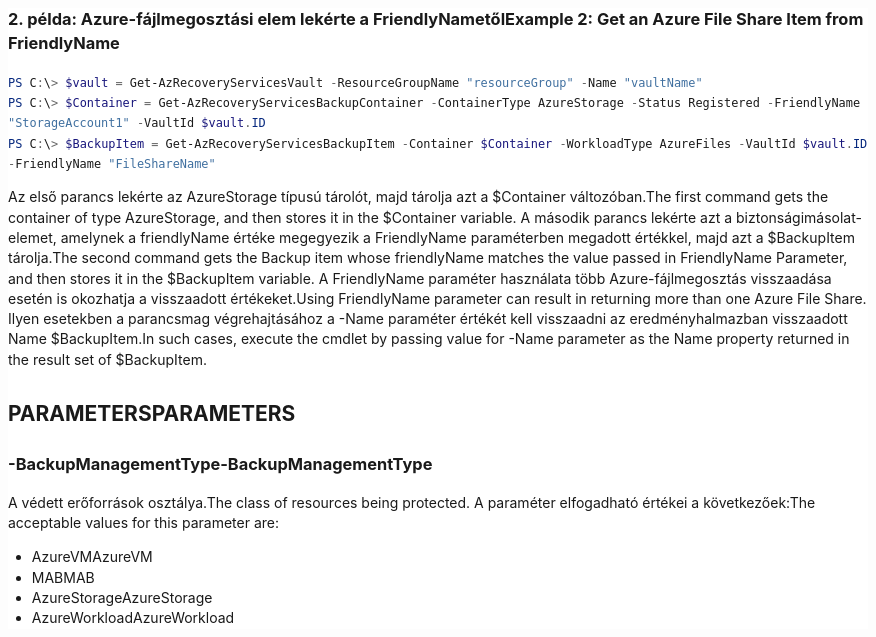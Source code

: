 ### <span data-ttu-id="89721-117">2. példa: Azure-fájlmegosztási elem lekérte a FriendlyNametől</span><span class="sxs-lookup"><span data-stu-id="89721-117">Example 2: Get an Azure File Share Item from FriendlyName</span></span>

```powershell
PS C:\> $vault = Get-AzRecoveryServicesVault -ResourceGroupName "resourceGroup" -Name "vaultName"
PS C:\> $Container = Get-AzRecoveryServicesBackupContainer -ContainerType AzureStorage -Status Registered -FriendlyName "StorageAccount1" -VaultId $vault.ID
PS C:\> $BackupItem = Get-AzRecoveryServicesBackupItem -Container $Container -WorkloadType AzureFiles -VaultId $vault.ID -FriendlyName "FileShareName"
```

<span data-ttu-id="89721-118">Az első parancs lekérte az AzureStorage típusú tárolót, majd tárolja azt a $Container változóban.</span><span class="sxs-lookup"><span data-stu-id="89721-118">The first command gets the container of type AzureStorage, and then stores it in the $Container variable.</span></span>
<span data-ttu-id="89721-119">A második parancs lekérte azt a biztonságimásolat-elemet, amelynek a friendlyName értéke megegyezik a FriendlyName paraméterben megadott értékkel, majd azt a $BackupItem tárolja.</span><span class="sxs-lookup"><span data-stu-id="89721-119">The second command gets the Backup item whose friendlyName matches the value passed in FriendlyName Parameter, and then stores it in the $BackupItem variable.</span></span>
<span data-ttu-id="89721-120">A FriendlyName paraméter használata több Azure-fájlmegosztás visszaadása esetén is okozhatja a visszaadott értékeket.</span><span class="sxs-lookup"><span data-stu-id="89721-120">Using FriendlyName parameter can result in returning more than one Azure File Share.</span></span> <span data-ttu-id="89721-121">Ilyen esetekben a parancsmag végrehajtásához a -Name paraméter értékét kell visszaadni az eredményhalmazban visszaadott Name $BackupItem.</span><span class="sxs-lookup"><span data-stu-id="89721-121">In such cases, execute the cmdlet by passing value for -Name parameter as the Name property returned in the result set of $BackupItem.</span></span>

## <span data-ttu-id="89721-122">PARAMETERS</span><span class="sxs-lookup"><span data-stu-id="89721-122">PARAMETERS</span></span>

### <span data-ttu-id="89721-123">-BackupManagementType</span><span class="sxs-lookup"><span data-stu-id="89721-123">-BackupManagementType</span></span>

<span data-ttu-id="89721-124">A védett erőforrások osztálya.</span><span class="sxs-lookup"><span data-stu-id="89721-124">The class of resources being protected.</span></span> <span data-ttu-id="89721-125">A paraméter elfogadható értékei a következőek:</span><span class="sxs-lookup"><span data-stu-id="89721-125">The acceptable values for this parameter are:</span></span>

- <span data-ttu-id="89721-126">AzureVM</span><span class="sxs-lookup"><span data-stu-id="89721-126">AzureVM</span></span>
- <span data-ttu-id="89721-127">MAB</span><span class="sxs-lookup"><span data-stu-id="89721-127">MAB</span></span>
- <span data-ttu-id="89721-128">AzureStorage</span><span class="sxs-lookup"><span data-stu-id="89721-128">AzureStorage</span></span>
- <span data-ttu-id="89721-129">AzureWorkload</span><span class="sxs-lookup"><span data-stu-id="89721-129">AzureWorkload</span></span>
